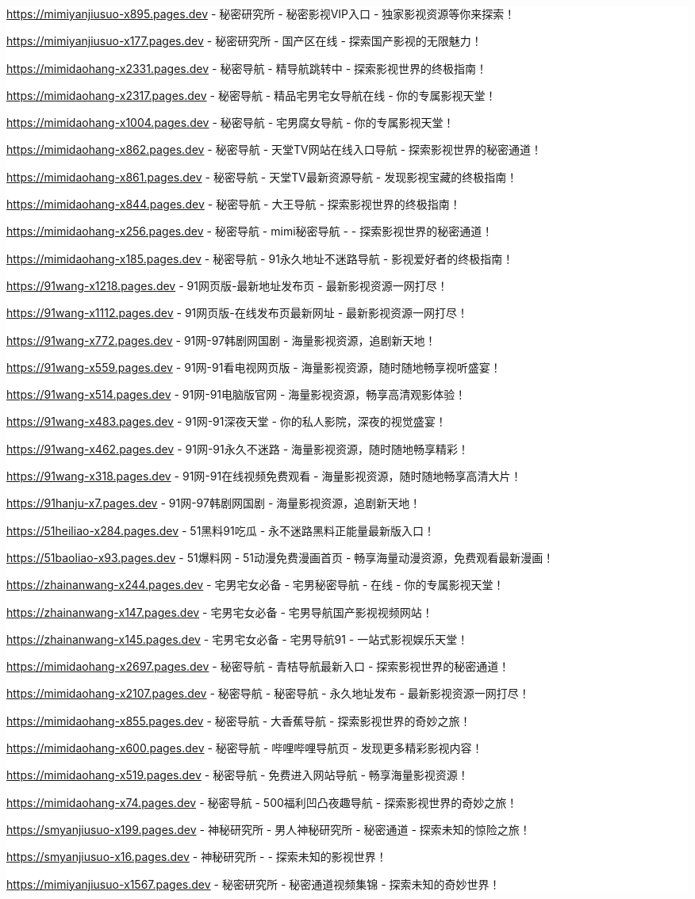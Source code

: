 https://mimiyanjiusuo-x895.pages.dev - 秘密研究所 - 秘密影视VIP入口 - 独家影视资源等你来探索！

https://mimiyanjiusuo-x177.pages.dev - 秘密研究所 - 国产区在线 - 探索国产影视的无限魅力！

https://mimidaohang-x2331.pages.dev - 秘密导航 - 精导航跳转中 - 探索影视世界的终极指南！

https://mimidaohang-x2317.pages.dev - 秘密导航 - 精品宅男宅女导航在线 - 你的专属影视天堂！

https://mimidaohang-x1004.pages.dev - 秘密导航 - 宅男腐女导航 - 你的专属影视天堂！

https://mimidaohang-x862.pages.dev - 秘密导航 - 天堂TV网站在线入口导航 - 探索影视世界的秘密通道！

https://mimidaohang-x861.pages.dev - 秘密导航 - 天堂TV最新资源导航 - 发现影视宝藏的终极指南！

https://mimidaohang-x844.pages.dev - 秘密导航 - 大王导航 - 探索影视世界的终极指南！

https://mimidaohang-x256.pages.dev - 秘密导航 - mimi秘密导航 -  - 探索影视世界的秘密通道！

https://mimidaohang-x185.pages.dev - 秘密导航 - 91永久地址不迷路导航 - 影视爱好者的终极指南！

https://91wang-x1218.pages.dev - 91网页版-最新地址发布页 - 最新影视资源一网打尽！

https://91wang-x1112.pages.dev - 91网页版-在线发布页最新网址 - 最新影视资源一网打尽！

https://91wang-x772.pages.dev - 91网-97韩剧网国剧 - 海量影视资源，追剧新天地！

https://91wang-x559.pages.dev - 91网-91看电视网页版 - 海量影视资源，随时随地畅享视听盛宴！

https://91wang-x514.pages.dev - 91网-91电脑版官网 - 海量影视资源，畅享高清观影体验！

https://91wang-x483.pages.dev - 91网-91深夜天堂 - 你的私人影院，深夜的视觉盛宴！

https://91wang-x462.pages.dev - 91网-91永久不迷路 - 海量影视资源，随时随地畅享精彩！

https://91wang-x318.pages.dev - 91网-91在线视频免费观看 - 海量影视资源，随时随地畅享高清大片！

https://91hanju-x7.pages.dev - 91网-97韩剧网国剧 - 海量影视资源，追剧新天地！

https://51heiliao-x284.pages.dev - 51黑料91吃瓜 - 永不迷路黑料正能量最新版入口！

https://51baoliao-x93.pages.dev - 51爆料网 - 51动漫免费漫画首页 - 畅享海量动漫资源，免费观看最新漫画！

https://zhainanwang-x244.pages.dev - 宅男宅女必备 - 宅男秘密导航 - 在线 - 你的专属影视天堂！

https://zhainanwang-x147.pages.dev - 宅男宅女必备 - 宅男导航国产影视视频网站！

https://zhainanwang-x145.pages.dev - 宅男宅女必备 - 宅男导航91 - 一站式影视娱乐天堂！

https://mimidaohang-x2697.pages.dev - 秘密导航 - 青桔导航最新入口 - 探索影视世界的秘密通道！

https://mimidaohang-x2107.pages.dev - 秘密导航 - 秘密导航 - 永久地址发布 - 最新影视资源一网打尽！

https://mimidaohang-x855.pages.dev - 秘密导航 - 大香蕉导航 - 探索影视世界的奇妙之旅！

https://mimidaohang-x600.pages.dev - 秘密导航 - 哔哩哔哩导航页 - 发现更多精彩影视内容！

https://mimidaohang-x519.pages.dev - 秘密导航 - 免费进入网站导航 - 畅享海量影视资源！

https://mimidaohang-x74.pages.dev - 秘密导航 - 500福利凹凸夜趣导航 - 探索影视世界的奇妙之旅！

https://smyanjiusuo-x199.pages.dev - 神秘研究所 - 男人神秘研究所 - 秘密通道 - 探索未知的惊险之旅！

https://smyanjiusuo-x16.pages.dev - 神秘研究所 -  - 探索未知的影视世界！

https://mimiyanjiusuo-x1567.pages.dev - 秘密研究所 - 秘密通道视频集锦 - 探索未知的奇妙世界！

